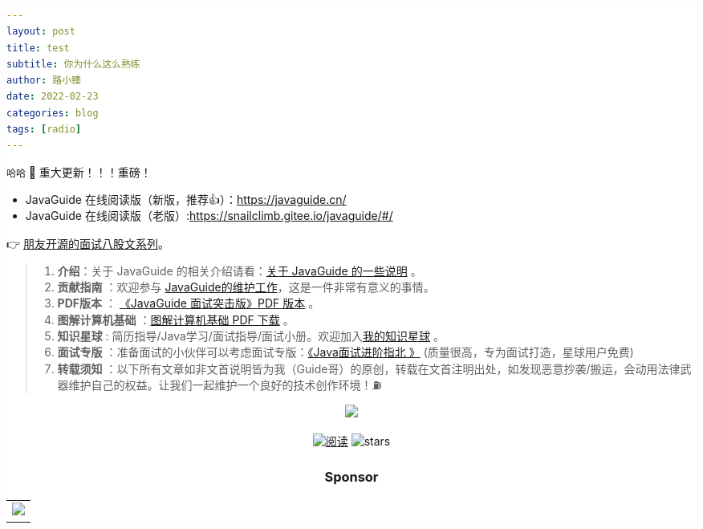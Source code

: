 ```yaml
---
layout: post
title: test
subtitle: 你为什么这么熟练
author: 路小臻
date: 2022-02-23
categories: blog
tags: [radio]
---
```

`哈哈`
👏 重大更新！！！重磅！

- JavaGuide 在线阅读版（新版，推荐👍）：https://javaguide.cn/
- JavaGuide 在线阅读版（老版）:https://snailclimb.gitee.io/javaguide/#/

👉 [朋友开源的面试八股文系列](https://github.com/csguide-dabai/interview-guide)。

> 1. **介绍**：关于 JavaGuide 的相关介绍请看：[关于 JavaGuide 的一些说明](https://www.yuque.com/snailclimb/dr6cvl/mr44yt) 。
> 2. **贡献指南** ：欢迎参与 [JavaGuide的维护工作](https://github.com/Snailclimb/JavaGuide/issues/1235)，这是一件非常有意义的事情。
> 3. **PDF版本** ： [《JavaGuide 面试突击版》PDF 版本](#公众号) 。
> 4. **图解计算机基础** ：[图解计算机基础 PDF 下载](https://mp.weixin.qq.com/s?__biz=Mzg2OTA0Njk0OA==&mid=100021725&idx=1&sn=2db9664ca25363139a81691043e9fd8f&chksm=4ea19a1679d61300d8990f7e43bfc7f476577a81b712cf0f9c6f6552a8b219bc081efddb5c54#rd) 。
> 5. **知识星球** :  简历指导/Java学习/面试指导/面试小册。欢迎加入[我的知识星球](https://mp.weixin.qq.com/s?__biz=Mzg2OTA0Njk0OA==&mid=100015911&idx=1&sn=2e8a0f5acb749ecbcbb417aa8a4e18cc&chksm=4ea1b0ec79d639fae37df1b86f196e8ce397accfd1dd2004bcadb66b4df5f582d90ae0d62448#rd) 。
> 6. **面试专版** ：准备面试的小伙伴可以考虑面试专版：[《Java面试进阶指北 》](https://www.yuque.com/docs/share/f37fc804-bfe6-4b0d-b373-9c462188fec7) (质量很高，专为面试打造，星球用户免费)
> 7. **转载须知** ：以下所有文章如非文首说明皆为我（Guide哥）的原创，转载在文首注明出处，如发现恶意抄袭/搬运，会动用法律武器维护自己的权益。让我们一起维护一个良好的技术创作环境！⛽️

<p align="center">
<a href="https://github.com/Snailclimb/JavaGuide" target="_blank">
	<img src="https://img-blog.csdnimg.cn/img_convert/1c00413c65d1995993bf2b0daf7b4f03.png#pic_center" width=""/>
</a>
</p>
<p align="center">
  <a href="https://snailclimb.gitee.io/javaguide"><img src="https://img.shields.io/badge/阅读-read-brightgreen.svg" alt="阅读"></a>
  <img src="https://img.shields.io/github/stars/Snailclimb/JavaGuide" alt="stars">
</p>


<h3 align="center">Sponsor</h3>

<table>
  <tbody>
    <tr>
       <td align="center" valign="middle">
        <a href="https://t.1yb.co/iskv">
         <img src="./media/sponsor/知识星球.png" style="margin: 0 auto;width:850px" /></a>
      </td>       
    </tr>
  </tbody>
</table>

